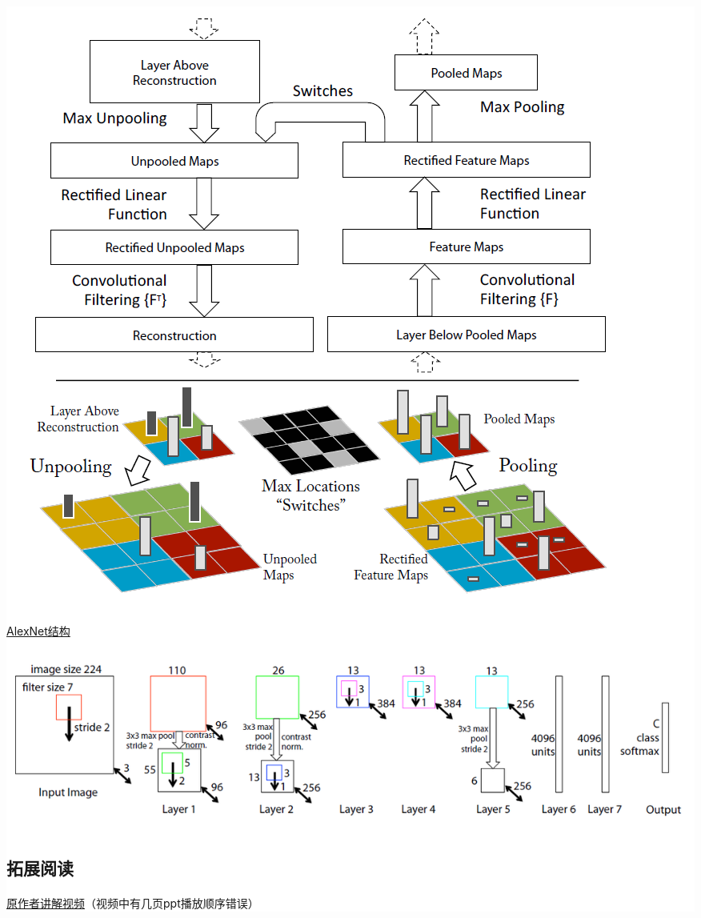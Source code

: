![image-20210926112719256](AlexNet.assets/ZFNet_.png)

[AlexNet结构](###总体结构)

![image-20210926112826573](AlexNet.assets/ZFNet_AlexNet.png)



## 拓展阅读

[原作者讲解视频](https://www.youtube.com/watch?v=ghEmQSxT6tw)（视频中有几页ppt播放顺序错误）

